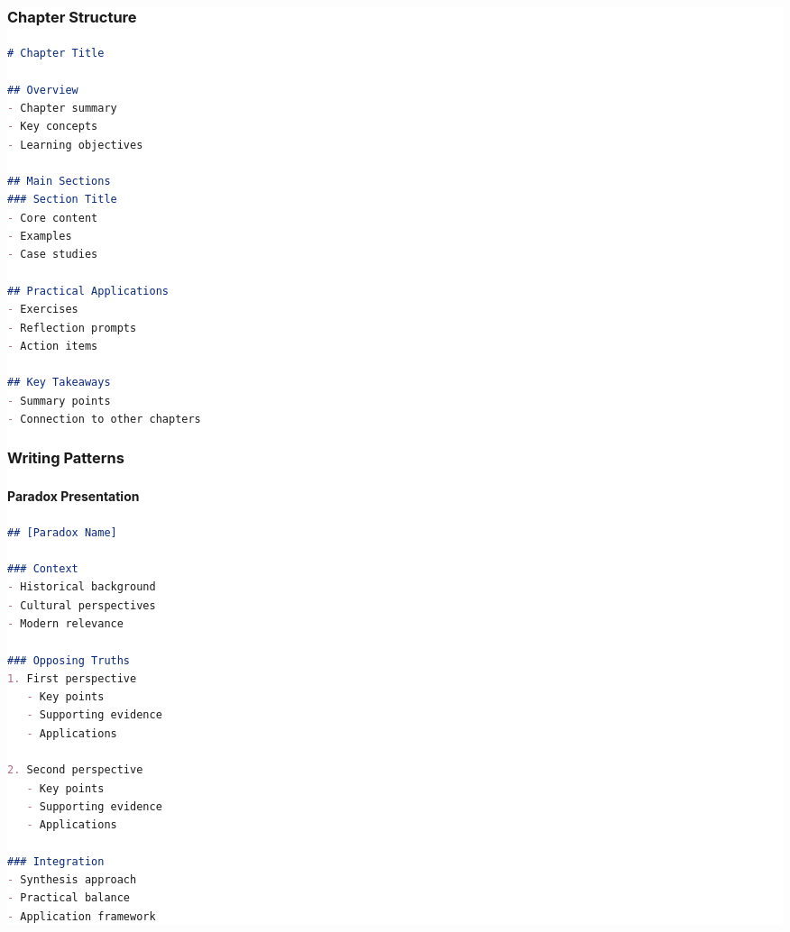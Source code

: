 ### Chapter Structure
```markdown
# Chapter Title

## Overview
- Chapter summary
- Key concepts
- Learning objectives

## Main Sections
### Section Title
- Core content
- Examples
- Case studies

## Practical Applications
- Exercises
- Reflection prompts
- Action items

## Key Takeaways
- Summary points
- Connection to other chapters
```

### Writing Patterns

#### Paradox Presentation
```markdown
## [Paradox Name]

### Context
- Historical background
- Cultural perspectives
- Modern relevance

### Opposing Truths
1. First perspective
   - Key points
   - Supporting evidence
   - Applications

2. Second perspective
   - Key points
   - Supporting evidence
   - Applications

### Integration
- Synthesis approach
- Practical balance
- Application framework
```

